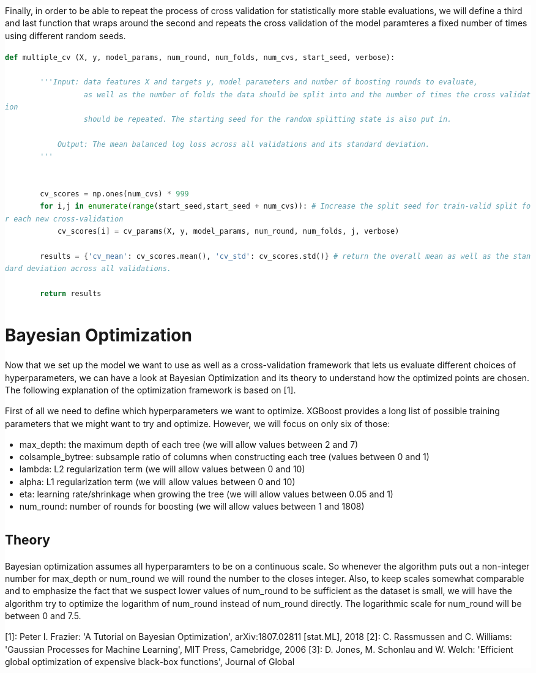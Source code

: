 Finally, in order to be able to repeat the process of cross validation for statistically more stable evaluations, we will define a third and last function that wraps around the second and repeats the cross validation of the model paramteres a fixed number of times using different random seeds.


```python
def multiple_cv (X, y, model_params, num_round, num_folds, num_cvs, start_seed, verbose):
        
        '''Input: data features X and targets y, model parameters and number of boosting rounds to evaluate, 
                  as well as the number of folds the data should be split into and the number of times the cross validation
                  should be repeated. The starting seed for the random splitting state is also put in.
                  
            Output: The mean balanced log loss across all validations and its standard deviation.
        '''
        
        
        cv_scores = np.ones(num_cvs) * 999
        for i,j in enumerate(range(start_seed,start_seed + num_cvs)): # Increase the split seed for train-valid split for each new cross-validation
            cv_scores[i] = cv_params(X, y, model_params, num_round, num_folds, j, verbose)
        
        results = {'cv_mean': cv_scores.mean(), 'cv_std': cv_scores.std()} # return the overall mean as well as the standard deviation across all validations.
        
        return results
```

# Bayesian Optimization

Now that we set up the model we want to use as well as a cross-validation framework that lets us evaluate different choices of hyperparameters, we can have a look at Bayesian Optimization and its theory to understand how the optimized points are chosen. The following explanation of the optimization framework is based on [1]. 

First of all we need to define which hyperparameters we want to optimize. XGBoost provides a long list of possible training parameters that we might want to try and optimize. However, we will focus on only six of those: 

- max_depth:        the maximum depth of each tree (we will allow values between 2 and 7)
- colsample_bytree: subsample ratio of columns when constructing each tree (values between 0 and 1)
- lambda:           L2 regularization term (we will allow values between 0 and 10)
- alpha:            L1 regularization term (we will allow values between 0 and 10)
- eta:              learning rate/shrinkage when growing the tree (we will allow values between 0.05 and 1)
- num_round:        number of rounds for boosting (we will allow values between 1 and 1808)

## Theory

Bayesian optimization assumes all hyperparamters to be on a continuous scale. So whenever the algorithm puts out a non-integer number for max_depth or num_round we will round the number to the closes integer. Also, to keep scales somewhat comparable and to emphasize the fact that we suspect lower values of num_round to be sufficient as the dataset is small, we will have the algorithm try to optimize the logarithm of num_round instead of num_round directly. The logarithmic scale for num_round will be between 0 and 7.5.


[1]: Peter I. Frazier: 'A Tutorial on Bayesian Optimization', arXiv:1807.02811 [stat.ML], 2018
[2]: C. Rassmussen and C. Williams: 'Gaussian Processes for Machine Learning', MIT Press, Camebridge, 2006
[3]: D. Jones, M. Schonlau and W. Welch: 'Efficient global optimization of expensive black-box functions', Journal of Global   